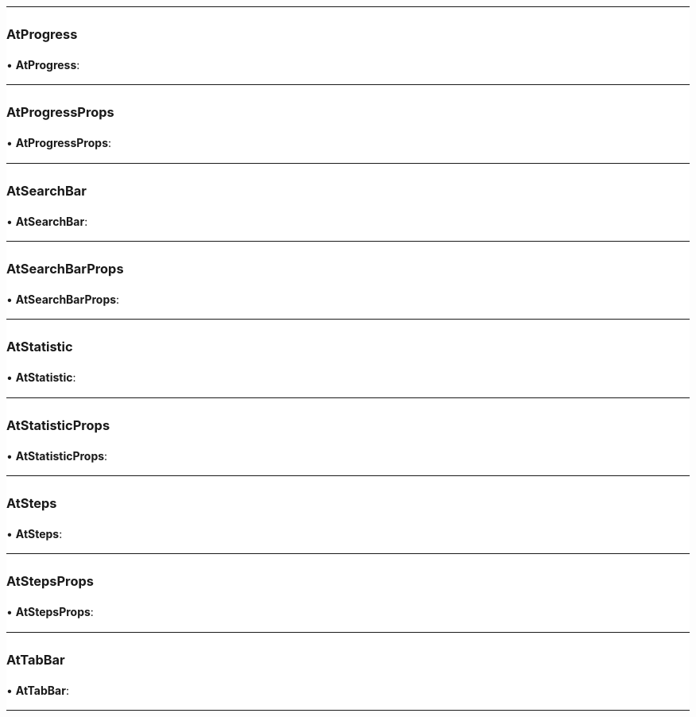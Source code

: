 ___

###  AtProgress

• **AtProgress**:

___

###  AtProgressProps

• **AtProgressProps**:

___

###  AtSearchBar

• **AtSearchBar**:

___

###  AtSearchBarProps

• **AtSearchBarProps**:

___

###  AtStatistic

• **AtStatistic**:

___

###  AtStatisticProps

• **AtStatisticProps**:

___

###  AtSteps

• **AtSteps**:

___

###  AtStepsProps

• **AtStepsProps**:

___

###  AtTabBar

• **AtTabBar**:

___

